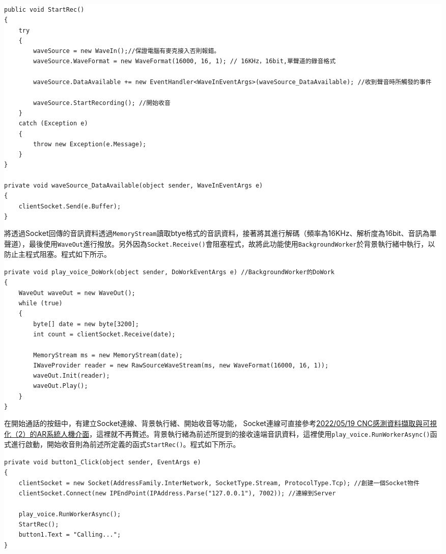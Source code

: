 ```csharp=
public void StartRec()
{
    try
    {
        waveSource = new WaveIn();//保證電腦有麥克接入否則報錯。
        waveSource.WaveFormat = new WaveFormat(16000, 16, 1); // 16KHz，16bit,單聲道的錄音格式

        waveSource.DataAvailable += new EventHandler<WaveInEventArgs>(waveSource_DataAvailable); //收到聲音時所觸發的事件

        waveSource.StartRecording(); //開始收音
    }
    catch (Exception e)
    {
        throw new Exception(e.Message);
    }
}

private void waveSource_DataAvailable(object sender, WaveInEventArgs e)
{
    clientSocket.Send(e.Buffer);
}
```

將透過Socket回傳的音訊資料透過`MemoryStream`讀取btye格式的音訊資料，接著將其進行解碼（頻率為16KHz、解析度為16bit、音訊為單聲道），最後使用`WaveOut`進行撥放。另外因為`Socket.Receive()`會阻塞程式，故將此功能使用`BackgroundWorker`於背景執行緒中執行，以防止主程式阻塞。程式如下所示。

```csharp=
private void play_voice_DoWork(object sender, DoWorkEventArgs e) //BackgroundWorker的DoWork
{
    WaveOut waveOut = new WaveOut();
    while (true)
    {
        byte[] date = new byte[3200];
        int count = clientSocket.Receive(date);

        MemoryStream ms = new MemoryStream(date);
        IWaveProvider reader = new RawSourceWaveStream(ms, new WaveFormat(16000, 16, 1));
        waveOut.Init(reader);
        waveOut.Play();
    }
}
```

在開始通話的按鈕中，有建立Socket連線、背景執行緒、開始收音等功能，
Socket連線可直接參考[2022/05/19 CNC感測資料擷取與可視化（2）的AR系統人機介面](https://hackmd.io/ayU0UBA4Qb-vM6oogoWz4Q#AR%E7%B3%BB%E7%B5%B1%E4%BA%BA%E6%A9%9F%E4%BB%8B%E9%9D%A2)，這裡就不再贅述。背景執行緒為前述所提到的接收遠端音訊資料，這裡使用`play_voice.RunWorkerAsync()`函式進行啟動，開始收音則為前述所定義的函式`StartRec()`。程式如下所示。

```csharp=
private void button1_Click(object sender, EventArgs e)
{
    clientSocket = new Socket(AddressFamily.InterNetwork, SocketType.Stream, ProtocolType.Tcp); //創建一個Socket物件
    clientSocket.Connect(new IPEndPoint(IPAddress.Parse("127.0.0.1"), 7002)); //連線到Server

    play_voice.RunWorkerAsync();
    StartRec();
    button1.Text = "Calling...";
}
```
